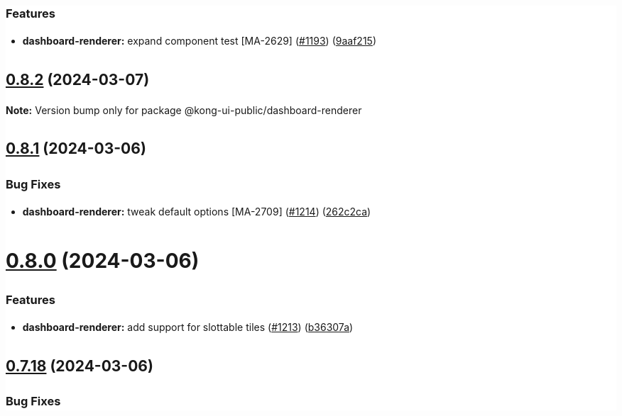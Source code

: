 
### Features

* **dashboard-renderer:** expand component test [MA-2629] ([#1193](https://github.com/Kong/public-ui-components/issues/1193)) ([9aaf215](https://github.com/Kong/public-ui-components/commit/9aaf215449105147f6ff35405f181da533105474))





## [0.8.2](https://github.com/Kong/public-ui-components/compare/@kong-ui-public/dashboard-renderer@0.8.1...@kong-ui-public/dashboard-renderer@0.8.2) (2024-03-07)

**Note:** Version bump only for package @kong-ui-public/dashboard-renderer





## [0.8.1](https://github.com/Kong/public-ui-components/compare/@kong-ui-public/dashboard-renderer@0.8.0...@kong-ui-public/dashboard-renderer@0.8.1) (2024-03-06)


### Bug Fixes

* **dashboard-renderer:** tweak default options [MA-2709] ([#1214](https://github.com/Kong/public-ui-components/issues/1214)) ([262c2ca](https://github.com/Kong/public-ui-components/commit/262c2ca854d3faaf385867c9423e0ed915821f5d))





# [0.8.0](https://github.com/Kong/public-ui-components/compare/@kong-ui-public/dashboard-renderer@0.7.18...@kong-ui-public/dashboard-renderer@0.8.0) (2024-03-06)


### Features

* **dashboard-renderer:** add support for slottable tiles ([#1213](https://github.com/Kong/public-ui-components/issues/1213)) ([b36307a](https://github.com/Kong/public-ui-components/commit/b36307a89608a2cc117b50ec43d245ede6611afa))





## [0.7.18](https://github.com/Kong/public-ui-components/compare/@kong-ui-public/dashboard-renderer@0.7.17...@kong-ui-public/dashboard-renderer@0.7.18) (2024-03-06)


### Bug Fixes
